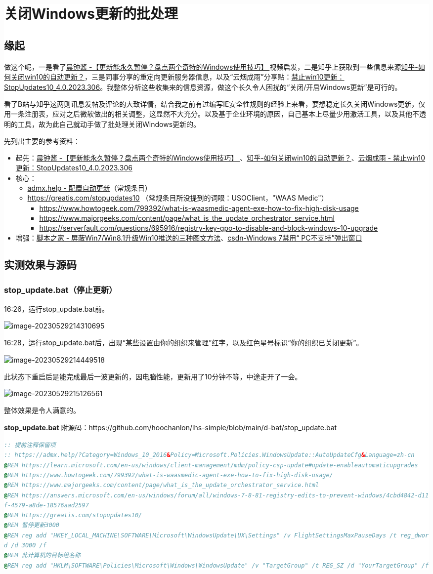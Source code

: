 # 关闭Windows更新的批处理

## 缘起

做这个呢，一是看了[晨钟酱 -【更新能永久暂停？盘点两个奇特的Windows使用技巧】 ](https://www.bilibili.com/video/BV1FM4y1i76d)视频启发，二是知乎上获取到一些信息来源[知乎-如何关闭win10的自动更新？](https://www.zhihu.com/question/65332770/answer/2369884038)，三是同事分享的重定向更新服务器信息，以及“云烟成雨”分享贴：[禁止win10更新：StopUpdates10_4.0.2023.306](
https://www.52pojie.cn/thread-1777560-1-1.html)。我整体分析这些收集来的信息资源，做这个长久令人困扰的“关闭/开启Windows更新”是可行的。

看了B站与知乎这两则讯息发帖及评论的大致详情，结合我之前有过编写IE安全性规则的经验上来看，要想稳定长久关闭Windows更新，仅用一条注册表，应对之后微软做出的相关调整，这显然不大充分。以及基于企业环境的原因，自己基本上尽量少用激活工具，以及其他不透明的工具，故为此自己就动手做了批处理关闭Windows更新的。

先列出主要的参考资料：

* 起先：[晨钟酱 -【更新能永久暂停？盘点两个奇特的Windows使用技巧】 ](https://www.bilibili.com/video/BV1FM4y1i76d)、[知乎-如何关闭win10的自动更新？](https://www.zhihu.com/question/65332770/answer/2369884038)、[云烟成雨 - 禁止win10更新：StopUpdates10_4.0.2023.306](
  https://www.52pojie.cn/thread-1777560-1-1.html)
* 核心：
  * [admx.help - 配置自动更新](https://admx.help/?Category=Windows_10_2016&Policy=Microsoft.Policies.WindowsUpdate::AutoUpdateCfg&Language=zh-cn)（常规条目）
  * https://greatis.com/stopupdates10 （常规条目所没提到的词眼：USOClient，"WAAS Medic"）
    * https://www.howtogeek.com/799392/what-is-waasmedic-agent-exe-how-to-fix-high-disk-usage
    * https://www.majorgeeks.com/content/page/what_is_the_update_orchestrator_service.html
    * https://serverfault.com/questions/695916/registry-key-gpo-to-disable-and-block-windows-10-upgrade
* 增强：[脚本之家 - 屏蔽Win7/Win8.1升级Win10推送的三种图文方法](https://www.jb51.net/os/windows/418707.html)、[csdn-Windows 7禁用“ PC不支持”弹出窗口](https://blog.csdn.net/allway2/article/details/103905502)

## 实测效果与源码

### stop_update.bat（停止更新）

16:26，运行stop_update.bat前。

![image-20230529214310695](https://cdn.jsdelivr.net/gh/hoochanlon/ihs-simple/AQUICK/image-20230529214310695.png)

16:28，运行stop_update.bat后，出现“某些设置由你的组织来管理”红字，以及红色星号标识“你的组织已关闭更新”。

![image-20230529214449518](https://cdn.jsdelivr.net/gh/hoochanlon/ihs-simple/AQUICK/image-20230529214449518.png)

此状态下重启后是能完成最后一波更新的，因电脑性能，更新用了10分钟不等，中途走开了一会。

![image-20230529215126561](https://cdn.jsdelivr.net/gh/hoochanlon/ihs-simple/AQUICK/image-20230529215126561.png)

整体效果是令人满意的。

**stop_update.bat** 附源码：https://github.com/hoochanlon/ihs-simple/blob/main/d-bat/stop_update.bat

```cmd
:: 提前注释保留项
:: https://admx.help/?Category=Windows_10_2016&Policy=Microsoft.Policies.WindowsUpdate::AutoUpdateCfg&Language=zh-cn
@REM https://learn.microsoft.com/en-us/windows/client-management/mdm/policy-csp-update#update-enableautomaticupgrades
@REM https://www.howtogeek.com/799392/what-is-waasmedic-agent-exe-how-to-fix-high-disk-usage/
@REM https://www.majorgeeks.com/content/page/what_is_the_update_orchestrator_service.html
@REM https://answers.microsoft.com/en-us/windows/forum/all/windows-7-8-81-registry-edits-to-prevent-windows/4cbd4842-d11f-4579-a8de-18576aad2597
@REM https://greatis.com/stopupdates10/
@REM 暂停更新3000
@REM reg add "HKEY_LOCAL_MACHINE\SOFTWARE\Microsoft\WindowsUpdate\UX\Settings" /v FlightSettingsMaxPauseDays /t reg_dword /d 3000 /f
@REM 此计算机的目标组名称 
@REM reg add "HKLM\SOFTWARE\Policies\Microsoft\Windows\WindowsUpdate" /v "TargetGroup" /t REG_SZ /d "YourTargetGroup" /f
```